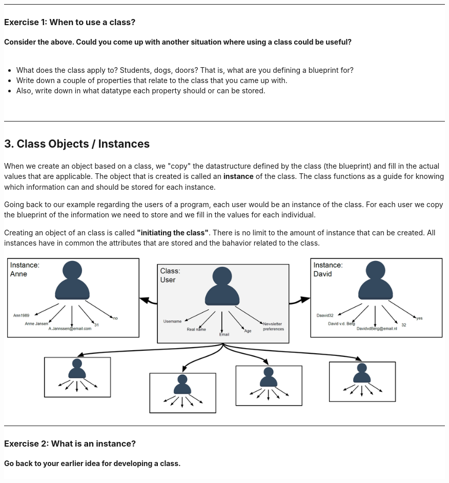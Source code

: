 
****
### Exercise 1: When to use a class?
<div class="exercise"><strong>Consider the above. Could you come up with another situation where using a class could be useful?</strong><br/><br/>

* What does the class apply to? Students, dogs, doors? That is, what are you defining a blueprint for?
* Write down a couple of properties that relate to the class that you came up with.
* Also, write down in what datatype each property should or can be stored.

</div>
<br/>

****

## 3. Class Objects / Instances
When we create an object based on a class, we "copy" the datastructure defined by the class (the blueprint) and fill in the actual values that are applicable. The object that is created is called an **instance** of the class. The class functions as a guide for knowing which information can and should be stored for each instance.

Going back to our example regarding the users of a program, each user would be an instance of the class. For each user we copy the blueprint of the information we need to store and we fill in the values for each individual.

Creating an object of an class is called **"initiating the class"**. There is no limit to the amount of instance that can be created. All instances have in common the attributes that are stored and the bahavior related to the class. 

![](../../images/02_03/2.png)

****
### Exercise 2: What is an instance?
<div class="exercise"><strong>Go back to your earlier idea for developing a class.</strong><br/><br/>

